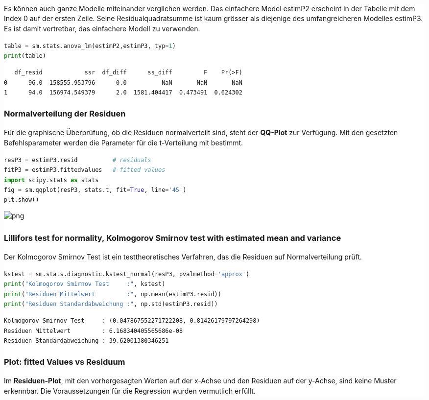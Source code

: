 
Es können auch ganze Modelle miteinander verglichen werden. Das einfachere Model estimP2 erscheint in der Tabelle mit dem Index 0 auf der ersten Zeile. Seine Residualquadratsumme ist kaum grösser als diejenige des umfangreicheren Modelles estimP3. Es ist damit vertretbar, das einfachere Modell zu verwenden.


```python
table = sm.stats.anova_lm(estimP2,estimP3, typ=1)
print(table)
```

       df_resid            ssr  df_diff      ss_diff         F    Pr(>F)
    0      96.0  158555.953796      0.0          NaN       NaN       NaN
    1      94.0  156974.549379      2.0  1581.404417  0.473491  0.624302
    
    

### Normalverteilung der Residuen
Für die graphische Überprüfung, ob die Residuen normalverteilt sind, steht der **QQ-Plot** zur Verfügung. Mit den gesetzten Befehlsparameter werden die Parameter für die t-Verteilung mit bestimmt.


```python
resP3 = estimP3.resid          # residuals
fitP3 = estimP3.fittedvalues   # fitted values
import scipy.stats as stats
fig = sm.qqplot(resP3, stats.t, fit=True, line='45')
plt.show()
```


![png]({attach}img2031/output_23_0.png)


### Lillifors test for normality, Kolmogorov Smirnov test with estimated mean and variance
Der Kolmogorov Smirnov Test ist ein testtheoretisches Verfahren, das die Residuen auf Normalverteilung prüft.



```python
kstest = sm.stats.diagnostic.kstest_normal(resP3, pvalmethod='approx')
print("Kolmogorov Smirnov Test     :", kstest)
print("Residuen Mittelwert         :", np.mean(estimP3.resid))
print("Residuen Standardabweichung :", np.std(estimP3.resid))
```

    Kolmogorov Smirnov Test     : (0.047867552271722208, 0.81426179797264298)
    Residuen Mittelwert         : 6.168340405565686e-08
    Residuen Standardabweichung : 39.62001380346251
    

### Plot: fitted Values vs Residuum
Im **Residuen-Plot**, mit den vorhergesagten Werten auf der x-Achse und den Residuen auf der y-Achse, sind keine Muster erkennbar. Die Voraussetzungen für die Regression wurden vermutlich erfüllt.

